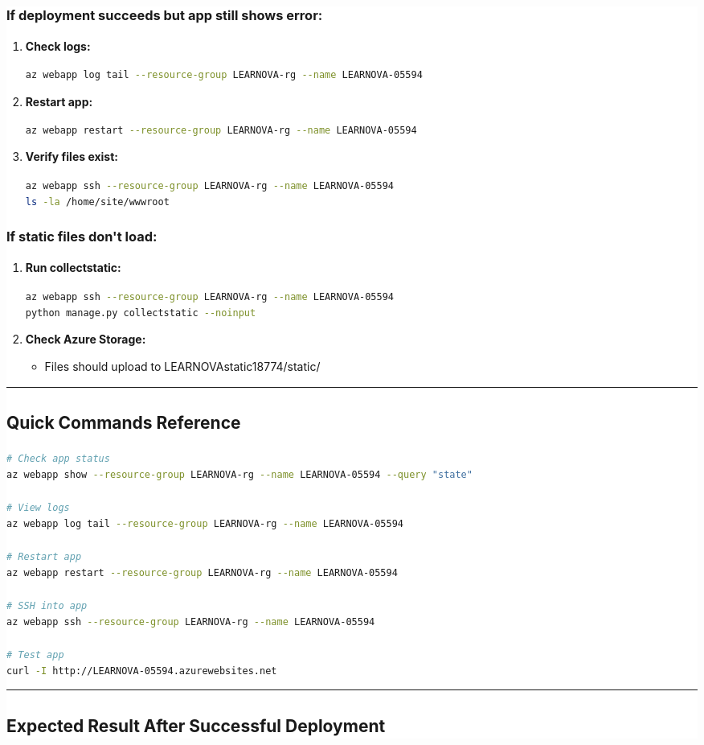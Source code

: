 ### If deployment succeeds but app still shows error:

1. **Check logs:**
   ```bash
   az webapp log tail --resource-group LEARNOVA-rg --name LEARNOVA-05594
   ```

2. **Restart app:**
   ```bash
   az webapp restart --resource-group LEARNOVA-rg --name LEARNOVA-05594
   ```

3. **Verify files exist:**
   ```bash
   az webapp ssh --resource-group LEARNOVA-rg --name LEARNOVA-05594
   ls -la /home/site/wwwroot
   ```

### If static files don't load:

1. **Run collectstatic:**
   ```bash
   az webapp ssh --resource-group LEARNOVA-rg --name LEARNOVA-05594
   python manage.py collectstatic --noinput
   ```

2. **Check Azure Storage:**
   - Files should upload to LEARNOVAstatic18774/static/

---

## Quick Commands Reference

```bash
# Check app status
az webapp show --resource-group LEARNOVA-rg --name LEARNOVA-05594 --query "state"

# View logs
az webapp log tail --resource-group LEARNOVA-rg --name LEARNOVA-05594

# Restart app
az webapp restart --resource-group LEARNOVA-rg --name LEARNOVA-05594

# SSH into app
az webapp ssh --resource-group LEARNOVA-rg --name LEARNOVA-05594

# Test app
curl -I http://LEARNOVA-05594.azurewebsites.net
```

---

## Expected Result After Successful Deployment
